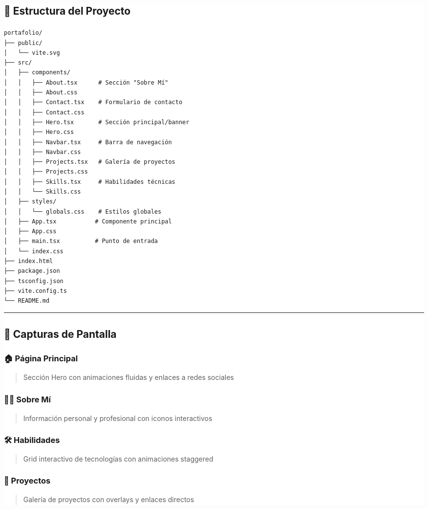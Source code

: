 
## 📁 Estructura del Proyecto

```
portafolio/
├── public/
│   └── vite.svg
├── src/
│   ├── components/
│   │   ├── About.tsx      # Sección "Sobre Mí"
│   │   ├── About.css
│   │   ├── Contact.tsx    # Formulario de contacto
│   │   ├── Contact.css
│   │   ├── Hero.tsx       # Sección principal/banner
│   │   ├── Hero.css
│   │   ├── Navbar.tsx     # Barra de navegación
│   │   ├── Navbar.css
│   │   ├── Projects.tsx   # Galería de proyectos
│   │   ├── Projects.css
│   │   ├── Skills.tsx     # Habilidades técnicas
│   │   └── Skills.css
│   ├── styles/
│   │   └── globals.css    # Estilos globales
│   ├── App.tsx           # Componente principal
│   ├── App.css
│   ├── main.tsx          # Punto de entrada
│   └── index.css
├── index.html
├── package.json
├── tsconfig.json
├── vite.config.ts
└── README.md
```

---

## 🎨 Capturas de Pantalla

### 🏠 Página Principal
> Sección Hero con animaciones fluidas y enlaces a redes sociales

### 👨‍💻 Sobre Mí
> Información personal y profesional con iconos interactivos

### 🛠️ Habilidades
> Grid interactivo de tecnologías con animaciones staggered

### 💼 Proyectos
> Galería de proyectos con overlays y enlaces directos
